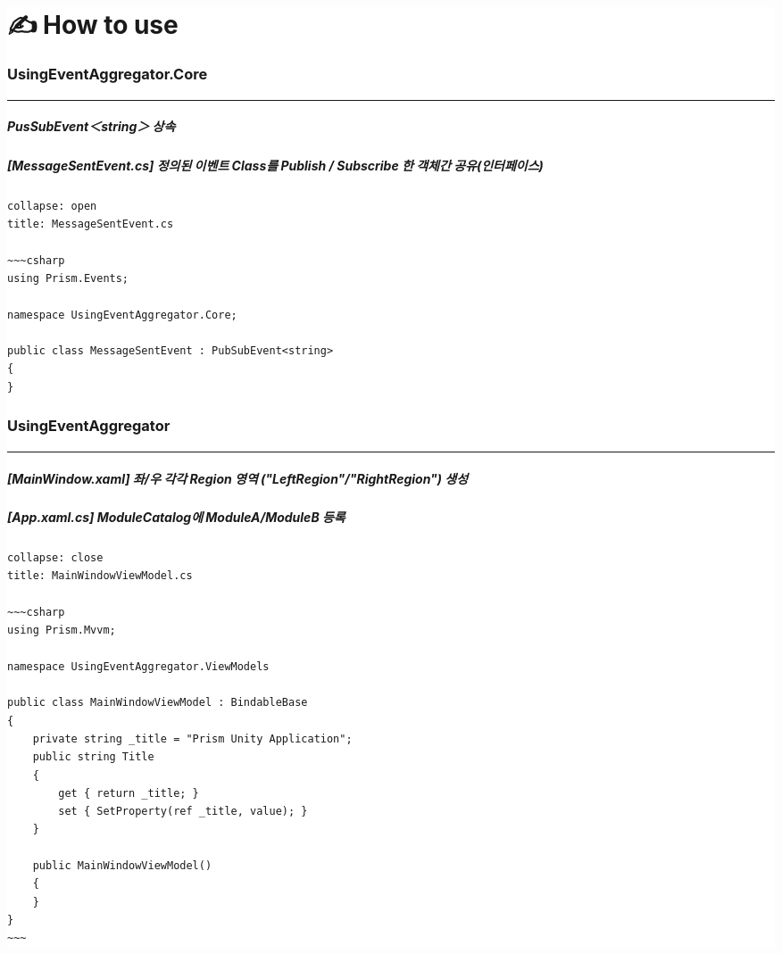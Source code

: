 
# ✍️ How to use

### UsingEventAggregator.Core
---
##### PusSubEvent＜string＞ 상속
##### [MessageSentEvent.cs] 정의된 이벤트 Class를 Publish / Subscribe 한 객체간 공유(인터페이스)

```ad-note
collapse: open
title: MessageSentEvent.cs

~~~csharp
using Prism.Events;

namespace UsingEventAggregator.Core;

public class MessageSentEvent : PubSubEvent<string>
{
}
```


### UsingEventAggregator
---
##### [MainWindow.xaml] 좌/우 각각 Region 영역 ("LeftRegion"/"RightRegion") 생성
##### [App.xaml.cs] ModuleCatalog에 ModuleA/ModuleB 등록

```ad-note
collapse: close
title: MainWindowViewModel.cs

~~~csharp
using Prism.Mvvm;

namespace UsingEventAggregator.ViewModels

public class MainWindowViewModel : BindableBase
{
	private string _title = "Prism Unity Application";
	public string Title
	{
		get { return _title; }
		set { SetProperty(ref _title, value); }
	}

	public MainWindowViewModel()
	{
	}
}
~~~
```
